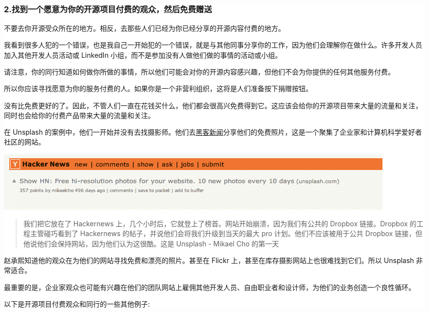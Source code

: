 ### 2.找到一个愿意为你的开源项目付费的观众，然后免费赠送

不要去你开源受众所在的地方。相反，去那些人们已经为你已经分享的开源内容付费的地方。

我看到很多人犯的一个错误，也是我自己一开始犯的一个错误，就是与其他同事分享你的工作，因为他们会理解你在做什么。许多开发人员加入其他开发人员活动或 LinkedIn 小组，而不是参加没有人做他们做的事情的活动或小组。

请注意，你的同行知道如何做你所做的事情，所以他们可能会对你的开源内容感兴趣，但他们不会为你提供的任何其他服务付费。

所以你应该寻找愿意为你的服务付费的人。如果你是一个非营利组织，这将是人们准备按下捐赠按钮。

没有比免费更好的了。因此，不管人们一直在花钱买什么，他们都会很高兴免费得到它。这应该会给你的开源项目带来大量的流量和关注，同时也会给你的付费产品带来大量的流量和关注。

在 Unsplash 的案例中，他们一开始并没有去找摄影师。他们去[黑客新闻](https://news.ycombinator.com/item?id=5794083)分享他们的免费照片，这是一个聚集了企业家和计算机科学爱好者社区的网站。

![0*Q4rNPVO-r1OvuYG0](img/5c0ddd37a6fa1d5ea884cf7affe79316.png)

> 我们把它放在了 Hackernews 上，几个小时后，它就登上了榜首。网站开始崩溃，因为我们有公共的 Dropbox 链接。Dropbox 的工程主管碰巧看到了 Hackernews 的帖子，并说他们会将我们升级到当天的最大 pro 计划。他们不应该被用于公共 Dropbox 链接，但他说他们会保持网站，因为他们认为这很酷。这是 Unsplash - Mikael Cho 的第一天

赵承熙知道他的观众在为他们的网站寻找免费和漂亮的照片。甚至在 Flickr 上，甚至在库存摄影网站上也很难找到它们。所以 Unsplash 非常适合。

最重要的是，企业家观众也可能有兴趣在他们的团队网站上雇佣其他开发人员、自由职业者和设计师，为他们的业务创造一个良性循环。

以下是开源项目付费观众和同行的一些其他例子:

